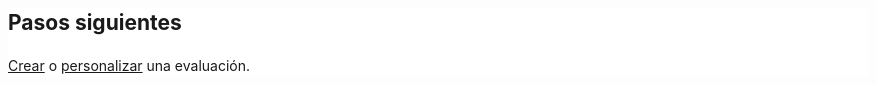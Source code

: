 ## <a name="next-steps"></a>Pasos siguientes

[Crear](how-to-create-assessment.md) o [personalizar](how-to-modify-assessment.md) una evaluación.